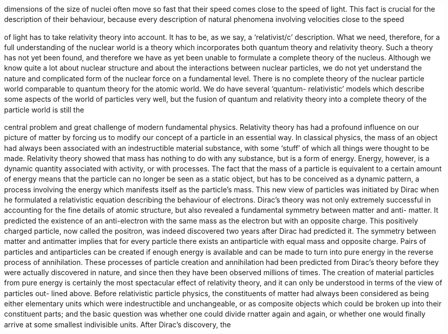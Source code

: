 dimensions of the size of nuclei often move so fast that their
speed comes close to the speed of light. This fact is crucial for
the description of their behaviour, because every description
of natural phenomena involving velocities close to the speed

of light has to take relativity theory into account. It has to be,
as we say, a ‘relativist/c’ description. What we need, therefore,
for a full understanding of the nuclear world is a theory which
incorporates both quantum theory and relativity theory. Such
a theory has not yet been found, and therefore we have as
yet been unable to formulate a complete theory of the nucleus.
Although we know quite a lot about nuclear structure and
about the interactions between nuclear particles, we do not
yet understand the nature and complicated form of the
nuclear force on a fundamental level. There is no complete
theory of the nuclear particle world comparable to quantum
theory for the atomic world. We do have several ‘quantum-
relativistic’ models which describe some aspects of the world
of particles very well, but the fusion of quantum and relativity
theory into a complete theory of the particle world is still the

central problem and great challenge of modern fundamental
physics.
Relativity theory has had a profound influence on our picture
of matter by forcing us to modify our concept of a particle in
an essential way. In classical physics, the mass of an object
had always been associated with an indestructible material
substance, with some ‘stuff’ of which all things were thought
to be made. Relativity theory showed that mass has nothing
to do with any substance, but is a form of energy. Energy,
however, is a dynamic quantity associated with activity, or
with processes. The fact that the mass of a particle is equivalent
to a certain amount of energy means that the particle can
no longer be seen as a static object, but has to be conceived
as a dynamic pattern, a process involving the energy which
manifests itself as the particle’s mass.
This new view of particles was initiated by Dirac when he
formulated a relativistic equation describing the behaviour of
electrons. Dirac’s theory was not only extremely successful in
accounting for the fine details of atomic structure, but also
revealed a fundamental symmetry between matter and anti-
matter. It predicted the existence of an anti-electron with the
same mass as the electron but with an opposite charge. This
positively charged particle, now called the positron, was
indeed discovered two years after Dirac had predicted it. The
symmetry between matter and antimatter implies that for
every particle there exists an antiparticle with equal mass and
opposite charge. Pairs of particles and antiparticles can be
created if enough energy is available and can be made to
turn into pure energy in the reverse process of annihilation.
These processes of particle creation and annihilation had
been predicted from Dirac’s theory before they were actually
discovered in nature, and since then they have been observed
millions of times.
The creation of material particles from pure energy is
certainly the most spectacular effect of relativity theory, and it
can only be understood in terms of the view of particles out-
lined above. Before relativistic particle physics, the constituents
of matter had always been considered as being either elementary
units which were indestructible and unchangeable, or as composite objects which could be broken up into their constituent
parts; and the basic question was whether one could divide
rnatter again and again, or whether one would finally arrive at
some smallest indivisible units. After Dirac’s discovery, the
